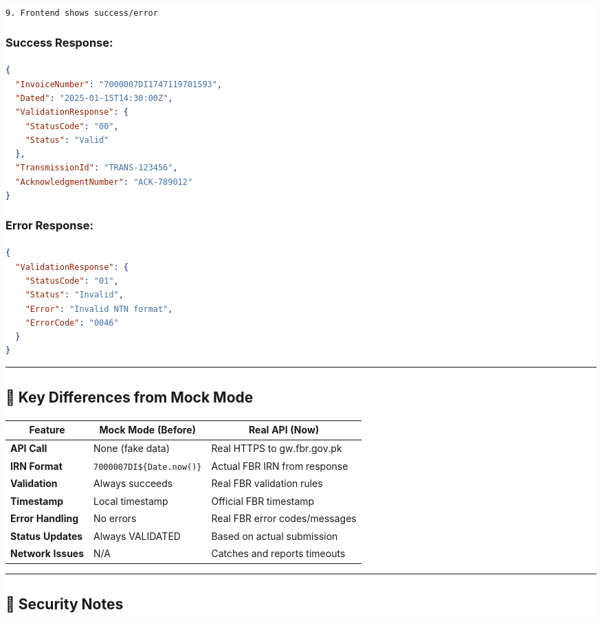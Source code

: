 ```
9. Frontend shows success/error
```

### Success Response:
```json
{
  "InvoiceNumber": "7000007DI1747119701593",
  "Dated": "2025-01-15T14:30:00Z",
  "ValidationResponse": {
    "StatusCode": "00",
    "Status": "Valid"
  },
  "TransmissionId": "TRANS-123456",
  "AcknowledgmentNumber": "ACK-789012"
}
```

### Error Response:
```json
{
  "ValidationResponse": {
    "StatusCode": "01",
    "Status": "Invalid",
    "Error": "Invalid NTN format",
    "ErrorCode": "0046"
  }
}
```

---

## 🎯 Key Differences from Mock Mode

| Feature | Mock Mode (Before) | Real API (Now) |
|---------|-------------------|----------------|
| **API Call** | None (fake data) | Real HTTPS to gw.fbr.gov.pk |
| **IRN Format** | `7000007DI${Date.now()}` | Actual FBR IRN from response |
| **Validation** | Always succeeds | Real FBR validation rules |
| **Timestamp** | Local timestamp | Official FBR timestamp |
| **Error Handling** | No errors | Real FBR error codes/messages |
| **Status Updates** | Always VALIDATED | Based on actual submission |
| **Network Issues** | N/A | Catches and reports timeouts |

---

## 🔐 Security Notes
